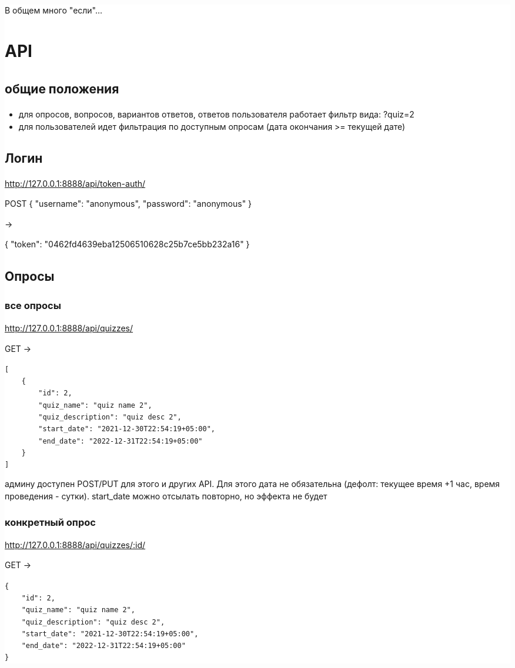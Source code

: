 В общем много "если"...

# API
## общие положения
 - для опросов, вопросов, вариантов ответов, ответов пользователя работает фильтр вида: ?quiz=2
 - для пользователей идет фильтрация по доступным опросам (дата окончания >= текущей дате)
## Логин
http://127.0.0.1:8888/api/token-auth/

POST
{
    "username": "anonymous",
    "password": "anonymous"
}

->

{
    "token": "0462fd4639eba12506510628c25b7ce5bb232a16"
}

## Опросы 

### все опросы
http://127.0.0.1:8888/api/quizzes/

GET ->

    [
        {
            "id": 2,
            "quiz_name": "quiz name 2",
            "quiz_description": "quiz desc 2",
            "start_date": "2021-12-30T22:54:19+05:00",
            "end_date": "2022-12-31T22:54:19+05:00"
        }
    ]

админу доступен POST/PUT для этого и других API.
Для этого дата не обязательна (дефолт: текущее время +1 час, время проведения - сутки).
start_date можно отсылать повторно, но эффекта не будет

### конкретный опрос
http://127.0.0.1:8888/api/quizzes/:id/

GET ->

    {
        "id": 2,
        "quiz_name": "quiz name 2",
        "quiz_description": "quiz desc 2",
        "start_date": "2021-12-30T22:54:19+05:00",
        "end_date": "2022-12-31T22:54:19+05:00"
    }
